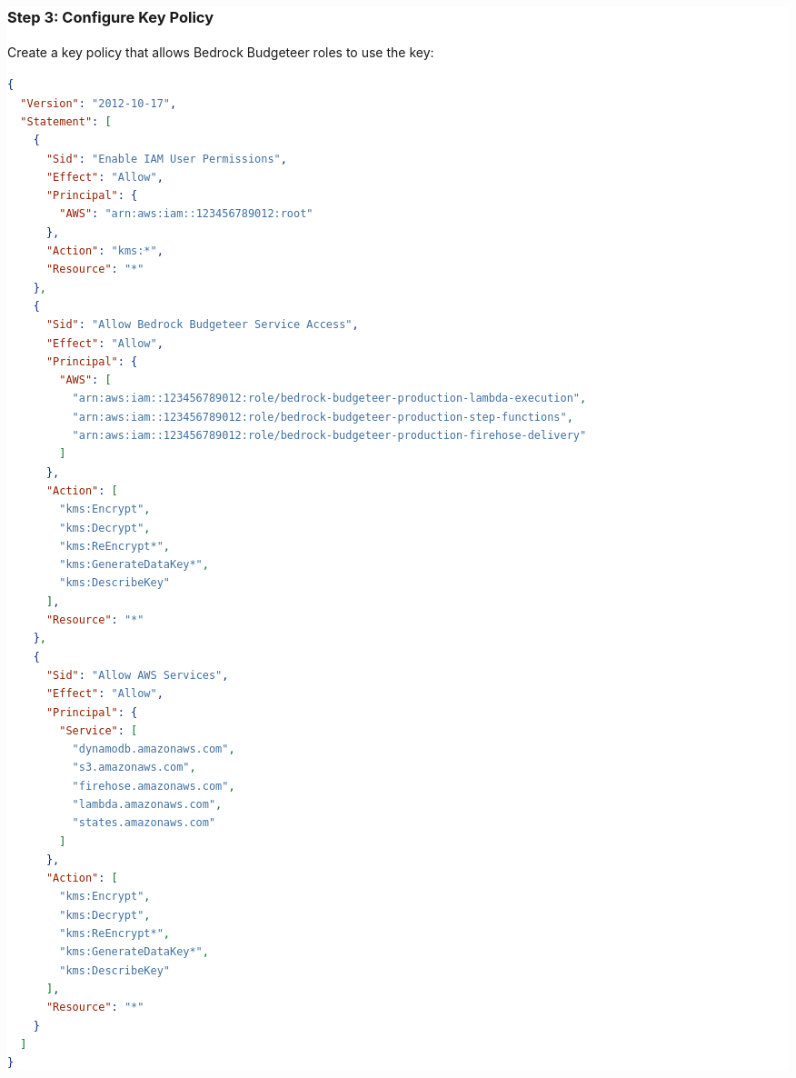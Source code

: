 ### Step 3: Configure Key Policy

Create a key policy that allows Bedrock Budgeteer roles to use the key:

```json
{
  "Version": "2012-10-17",
  "Statement": [
    {
      "Sid": "Enable IAM User Permissions",
      "Effect": "Allow",
      "Principal": {
        "AWS": "arn:aws:iam::123456789012:root"
      },
      "Action": "kms:*",
      "Resource": "*"
    },
    {
      "Sid": "Allow Bedrock Budgeteer Service Access",
      "Effect": "Allow",
      "Principal": {
        "AWS": [
          "arn:aws:iam::123456789012:role/bedrock-budgeteer-production-lambda-execution",
          "arn:aws:iam::123456789012:role/bedrock-budgeteer-production-step-functions",
          "arn:aws:iam::123456789012:role/bedrock-budgeteer-production-firehose-delivery"
        ]
      },
      "Action": [
        "kms:Encrypt",
        "kms:Decrypt",
        "kms:ReEncrypt*",
        "kms:GenerateDataKey*",
        "kms:DescribeKey"
      ],
      "Resource": "*"
    },
    {
      "Sid": "Allow AWS Services",
      "Effect": "Allow",
      "Principal": {
        "Service": [
          "dynamodb.amazonaws.com",
          "s3.amazonaws.com",
          "firehose.amazonaws.com",
          "lambda.amazonaws.com",
          "states.amazonaws.com"
        ]
      },
      "Action": [
        "kms:Encrypt",
        "kms:Decrypt",
        "kms:ReEncrypt*",
        "kms:GenerateDataKey*",
        "kms:DescribeKey"
      ],
      "Resource": "*"
    }
  ]
}
```
